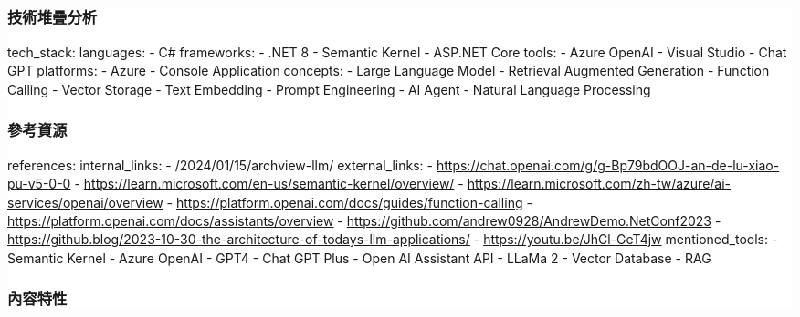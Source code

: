 ### 技術堆疊分析

tech_stack:
  languages:
    - C#
  frameworks:
    - .NET 8
    - Semantic Kernel
    - ASP.NET Core
  tools:
    - Azure OpenAI
    - Visual Studio
    - Chat GPT
  platforms:
    - Azure
    - Console Application
  concepts:
    - Large Language Model
    - Retrieval Augmented Generation
    - Function Calling
    - Vector Storage
    - Text Embedding
    - Prompt Engineering
    - AI Agent
    - Natural Language Processing

### 參考資源

references:
  internal_links:
    - /2024/01/15/archview-llm/
  external_links:
    - https://chat.openai.com/g/g-Bp79bdOOJ-an-de-lu-xiao-pu-v5-0-0
    - https://learn.microsoft.com/en-us/semantic-kernel/overview/
    - https://learn.microsoft.com/zh-tw/azure/ai-services/openai/overview
    - https://platform.openai.com/docs/guides/function-calling
    - https://platform.openai.com/docs/assistants/overview
    - https://github.com/andrew0928/AndrewDemo.NetConf2023
    - https://github.blog/2023-10-30-the-architecture-of-todays-llm-applications/
    - https://youtu.be/JhCl-GeT4jw
  mentioned_tools:
    - Semantic Kernel
    - Azure OpenAI
    - GPT4
    - Chat GPT Plus
    - Open AI Assistant API
    - LLaMa 2
    - Vector Database
    - RAG

### 內容特性
